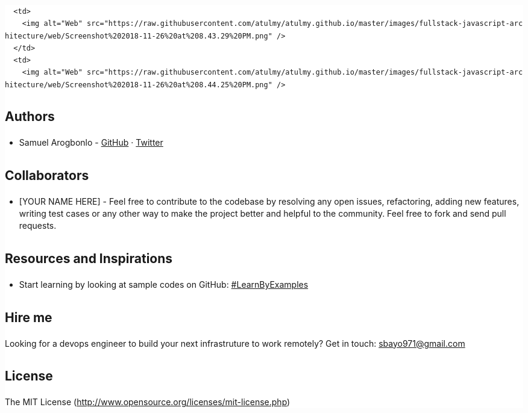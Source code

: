       <td>
        <img alt="Web" src="https://raw.githubusercontent.com/atulmy/atulmy.github.io/master/images/fullstack-javascript-architecture/web/Screenshot%202018-11-26%20at%208.43.29%20PM.png" />
      </td>
      <td>
        <img alt="Web" src="https://raw.githubusercontent.com/atulmy/atulmy.github.io/master/images/fullstack-javascript-architecture/web/Screenshot%202018-11-26%20at%208.44.25%20PM.png" />
   

## Authors
- Samuel Arogbonlo - [GitHub](https://github.com/samuelarogbonlo) · [Twitter](https://twitter.com/samuelarogbonlo)

## Collaborators
- [YOUR NAME HERE] - Feel free to contribute to the codebase by resolving any open issues, refactoring, adding new features, writing test cases or any other way to make the project better and helpful to the community. Feel free to fork and send pull requests.

## Resources and Inspirations
- Start learning by looking at sample codes on GitHub: [#LearnByExamples](https://github.com/topics/learn-by-examples)

## Hire me
Looking for a devops engineer to build your next infrastruture to work remotely? Get in touch: [sbayo971@gmail.com](mailto:sbayo971@gmail.com)


## License

The MIT License (http://www.opensource.org/licenses/mit-license.php)

